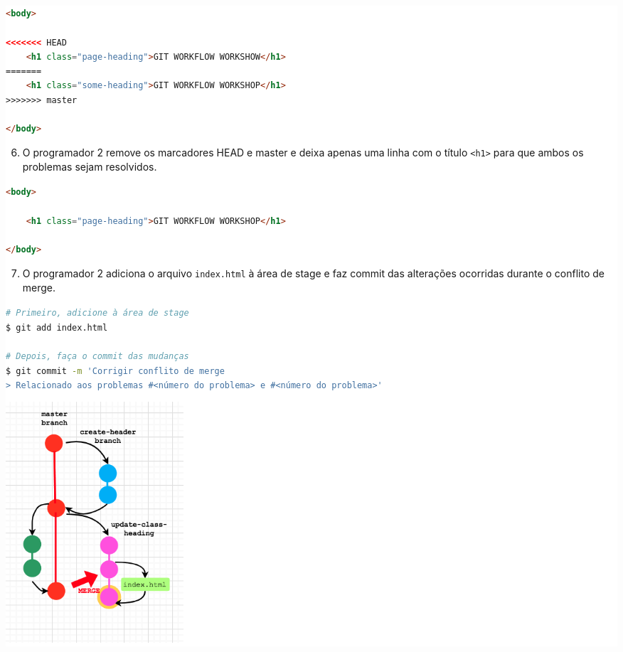   ```html
  <body>

  <<<<<<< HEAD
      <h1 class="page-heading">GIT WORKFLOW WORKSHOW</h1>
  =======
      <h1 class="some-heading">GIT WORKFLOW WORKSHOP</h1>
  >>>>>>> master

  </body>
  ```

6. O programador 2 remove os marcadores HEAD e master e deixa apenas uma linha com o título `<h1>` para que ambos os problemas sejam resolvidos.

  ```html
  <body>

      <h1 class="page-heading">GIT WORKFLOW WORKSHOP</h1>

  </body>
  ```

7. O programador 2 adiciona o arquivo `index.html` à área de stage e faz commit das alterações ocorridas durante o conflito de merge.

  ```sh
  # Primeiro, adicione à área de stage
  $ git add index.html

  # Depois, faça o commit das mudanças
  $ git commit -m 'Corrigir conflito de merge
  > Relacionado aos problemas #<número do problema> e #<número do problema>'
  ```

<img src="images/2step13(2)GitFlow.png" width="250" height="auto" alt="visualização do repositório após a etapa 1">
